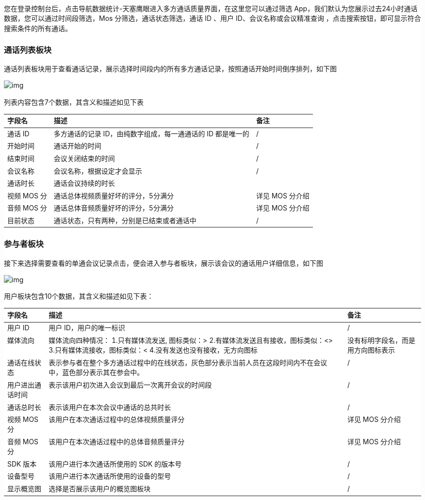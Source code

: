 您在登录控制台后，点击导航数据统计-天塞鹰眼进入多方通话质量界面，在这里您可以通过筛选 App，我们默认为您展示过去24小时通话数据，您可以通过时间段筛选，Mos 分筛选，通话状态筛选，通话 ID 、用户 ID、会议名称或会议精准查询 ，点击搜索按钮，即可显示符合搜索条件的所有通话。

### 通话列表板块

通话列表板块用于查看通话记录，展示选择时间段内的所有多方通话记录，按照通话开始时间倒序排列，如下图

![img](https://developer.juphoon.com/style/images/document/qualities/14.png)

列表内容包含7个数据，其含义和描述如见下表

| 字段名      | 描述                                                        | 备注            |
| :---------- | :---------------------------------------------------------- | :-------------- |
| 通话 ID     | 多方通话的记录 ID，由纯数字组成，每一通通话的 ID 都是唯一的 | /               |
| 开始时间    | 通话开始的时间                                              | /               |
| 结束时间    | 会议关闭结束的时间                                          | /               |
| 会议名称    | 会议名称，根据设定才会显示                                  | /               |
| 通话时长    | 通话会议持续的时长                                          |                 |
| 视频 MOS 分 | 通话总体视频质量好坏的评分，5分满分                         | 详见 MOS 分介绍 |
| 音频 MOS 分 | 通话总体音频质量好坏的评分，5分满分                         | 详见 MOS 分介绍 |
| 目前状态    | 通话状态，只有两种，分别是已结束或者通话中                  | /               |

### 参与者板块

接下来选择需要查看的单通会议记录点击，便会进入参与者板块，展示该会议的通话用户详细信息，如下图

![img](https://developer.juphoon.com/style/images/document/qualities/15.png)

用户板块包含10个数据，其含义和描述如见下表：

| 字段名           | 描述                                                         | 备注                               |
| :--------------- | :----------------------------------------------------------- | :--------------------------------- |
| 用户 ID          | 用户 ID，用户的唯一标识                                      | /                                  |
| 媒体流向         | 媒体流向四种情况： 1.只有媒体流发送, 图标类似：> 2.有媒体流发送且有接收，图标类似：<> 3.只有媒体流接收，图标类似：< 4.没有发送也没有接收，无方向图标 | 没有标明字段名，而是用方向图标表示 |
| 通话在线状态     | 表示参与者在整个多方通话过程中的在线状态，灰色部分表示当前人员在这段时间内不在会议中，蓝色部分表示其在参会中。 | /                                  |
| 用户进出通话时间 | 表示该用户初次进入会议到最后一次离开会议的时间段             | /                                  |
| 通话总时长       | 表示该用户在本次会议中通话的总共时长                         | /                                  |
| 视频 MOS 分      | 该用户在本次通话过程中的总体视频质量评分                     | 详见 MOS 分介绍                    |
| 音频 MOS 分      | 该用户在本次通话过程中的总体音频质量评分                     | 详见 MOS 分介绍                    |
| SDK 版本         | 该用户进行本次通话所使用的 SDK 的版本号                      | /                                  |
| 设备型号         | 该用户进行本次通话所使用的设备的型号                         | /                                  |
| 显示概览图       | 选择是否展示该用户的概览图板块                               | /                                  |
